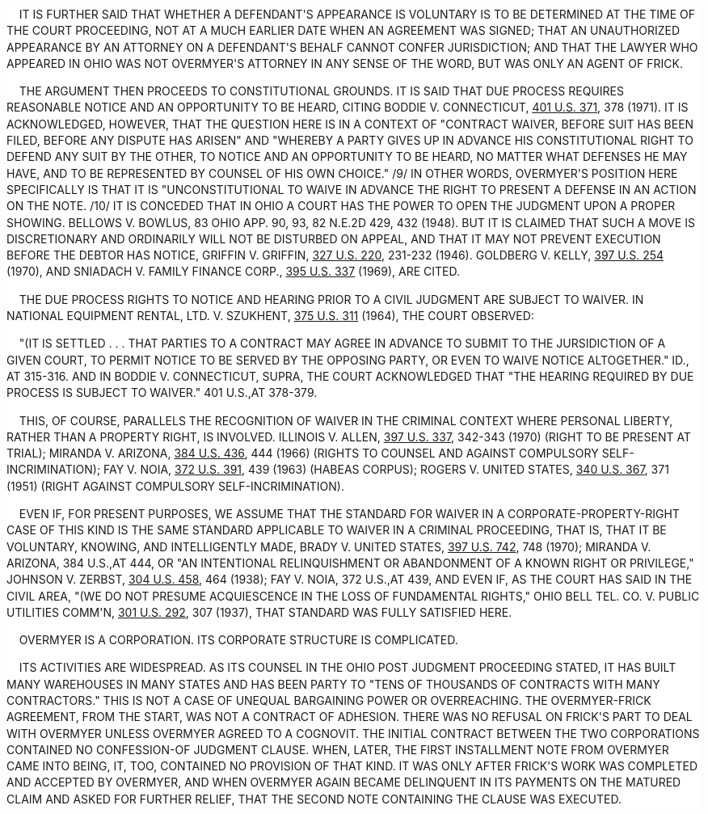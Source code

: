     IT IS FURTHER SAID THAT WHETHER A DEFENDANT'S APPEARANCE IS VOLUNTARY IS TO BE DETERMINED AT THE TIME OF THE COURT PROCEEDING, NOT AT A MUCH EARLIER DATE WHEN AN AGREEMENT WAS SIGNED; THAT AN UNAUTHORIZED APPEARANCE BY AN ATTORNEY ON A DEFENDANT'S BEHALF CANNOT CONFER JURISDICTION; AND THAT THE LAWYER WHO APPEARED IN OHIO WAS NOT OVERMYER'S ATTORNEY IN ANY SENSE OF THE WORD, BUT WAS ONLY AN AGENT OF FRICK.

    THE ARGUMENT THEN PROCEEDS TO CONSTITUTIONAL GROUNDS.  IT IS SAID THAT DUE PROCESS REQUIRES REASONABLE NOTICE AND AN OPPORTUNITY TO BE HEARD, CITING BODDIE V. CONNECTICUT, [401 U.S. 371][/us/courts/scotus/usReporter/401/371], 378 (1971). IT IS ACKNOWLEDGED, HOWEVER, THAT THE QUESTION HERE IS IN A CONTEXT OF "CONTRACT WAIVER, BEFORE SUIT HAS BEEN FILED, BEFORE ANY DISPUTE HAS ARISEN" AND "WHEREBY A PARTY GIVES UP IN ADVANCE HIS CONSTITUTIONAL RIGHT TO DEFEND ANY SUIT BY THE OTHER, TO NOTICE AND AN OPPORTUNITY TO BE HEARD, NO MATTER WHAT DEFENSES HE MAY HAVE, AND TO BE REPRESENTED BY COUNSEL OF HIS OWN CHOICE."  /9/  IN OTHER WORDS, OVERMYER'S POSITION HERE SPECIFICALLY IS THAT IT IS "UNCONSTITUTIONAL TO WAIVE IN ADVANCE THE RIGHT TO PRESENT A DEFENSE IN AN ACTION ON THE NOTE.  /10/  IT IS CONCEDED THAT IN OHIO A COURT HAS THE POWER TO OPEN THE JUDGMENT UPON A PROPER SHOWING.  BELLOWS V. BOWLUS, 83 OHIO APP. 90, 93, 82 N.E.2D 429, 432 (1948).  BUT IT IS CLAIMED THAT SUCH A MOVE IS DISCRETIONARY AND ORDINARILY WILL NOT BE DISTURBED ON APPEAL, AND THAT IT MAY NOT PREVENT EXECUTION BEFORE THE DEBTOR HAS NOTICE, GRIFFIN V. GRIFFIN, [327 U.S. 220][/us/courts/scotus/usReporter/327/220], 231-232 (1946).  GOLDBERG V. KELLY, [397 U.S. 254][/us/courts/scotus/usReporter/397/254] (1970), AND SNIADACH V. FAMILY FINANCE CORP., [395 U.S. 337][/us/courts/scotus/usReporter/395/337] (1969), ARE CITED.

    THE DUE PROCESS RIGHTS TO NOTICE AND HEARING PRIOR TO A CIVIL JUDGMENT ARE SUBJECT TO WAIVER.  IN NATIONAL EQUIPMENT RENTAL, LTD. V. SZUKHENT, [375 U.S. 311][/us/courts/scotus/usReporter/375/311] (1964), THE COURT OBSERVED:

    "(IT IS SETTLED . . . THAT PARTIES TO A CONTRACT MAY AGREE IN ADVANCE TO SUBMIT TO THE JURSIDICTION OF A GIVEN COURT, TO PERMIT NOTICE TO BE SERVED BY THE OPPOSING PARTY, OR EVEN TO WAIVE NOTICE ALTOGETHER."  ID., AT 315-316.  AND IN BODDIE V. CONNECTICUT, SUPRA, THE COURT ACKNOWLEDGED THAT "THE HEARING REQUIRED BY DUE PROCESS IS SUBJECT TO WAIVER."  401 U.S.,AT 378-379.

    THIS, OF COURSE, PARALLELS THE RECOGNITION OF WAIVER IN THE CRIMINAL CONTEXT WHERE PERSONAL LIBERTY, RATHER THAN A PROPERTY RIGHT, IS INVOLVED.  ILLINOIS V. ALLEN, [397 U.S. 337][/us/courts/scotus/usReporter/397/337], 342-343 (1970) (RIGHT TO BE PRESENT AT TRIAL); MIRANDA V. ARIZONA, [384 U.S. 436][/us/courts/scotus/usReporter/384/436], 444 (1966) (RIGHTS TO COUNSEL AND AGAINST COMPULSORY SELF-INCRIMINATION); FAY V. NOIA, [372 U.S. 391][/us/courts/scotus/usReporter/372/391], 439 (1963) (HABEAS CORPUS); ROGERS V. UNITED STATES, [340 U.S. 367][/us/courts/scotus/usReporter/340/367], 371 (1951) (RIGHT AGAINST COMPULSORY SELF-INCRIMINATION).

    EVEN IF, FOR PRESENT PURPOSES, WE ASSUME THAT THE STANDARD FOR WAIVER IN A CORPORATE-PROPERTY-RIGHT CASE OF THIS KIND IS THE SAME STANDARD APPLICABLE TO WAIVER IN A CRIMINAL PROCEEDING, THAT IS, THAT IT BE VOLUNTARY, KNOWING, AND INTELLIGENTLY MADE, BRADY V. UNITED STATES, [397 U.S. 742][/us/courts/scotus/usReporter/397/742], 748 (1970); MIRANDA V. ARIZONA, 384 U.S.,AT 444, OR "AN INTENTIONAL RELINQUISHMENT OR ABANDONMENT OF A KNOWN RIGHT OR PRIVILEGE,"  JOHNSON V. ZERBST, [304 U.S. 458][/us/courts/scotus/usReporter/304/458], 464 (1938); FAY V. NOIA, 372 U.S.,AT 439, AND EVEN IF, AS THE COURT HAS SAID IN THE CIVIL AREA, "(WE DO NOT PRESUME ACQUIESCENCE IN THE LOSS OF FUNDAMENTAL RIGHTS," OHIO BELL TEL. CO. V. PUBLIC UTILITIES COMM'N, [301 U.S. 292][/us/courts/scotus/usReporter/301/292], 307 (1937), THAT STANDARD WAS FULLY SATISFIED HERE.

    OVERMYER IS A CORPORATION.  ITS CORPORATE STRUCTURE IS COMPLICATED.

    ITS ACTIVITIES ARE WIDESPREAD.  AS ITS COUNSEL IN THE OHIO POST JUDGMENT PROCEEDING STATED, IT HAS BUILT MANY WAREHOUSES IN MANY STATES AND HAS BEEN PARTY TO "TENS OF THOUSANDS OF CONTRACTS WITH MANY CONTRACTORS."  THIS IS NOT A CASE OF UNEQUAL BARGAINING POWER OR OVERREACHING.  THE OVERMYER-FRICK AGREEMENT, FROM THE START, WAS NOT A CONTRACT OF ADHESION.  THERE WAS NO REFUSAL ON FRICK'S PART TO DEAL WITH OVERMYER UNLESS OVERMYER AGREED TO A COGNOVIT.  THE INITIAL CONTRACT BETWEEN THE TWO CORPORATIONS CONTAINED NO CONFESSION-OF JUDGMENT CLAUSE.  WHEN, LATER, THE FIRST INSTALLMENT NOTE FROM OVERMYER CAME INTO BEING, IT, TOO, CONTAINED NO PROVISION OF THAT KIND.  IT WAS ONLY AFTER FRICK'S WORK WAS COMPLETED AND ACCEPTED BY OVERMYER, AND WHEN OVERMYER AGAIN BECAME DELINQUENT IN ITS PAYMENTS ON THE MATURED CLAIM AND ASKED FOR FURTHER RELIEF, THAT THE SECOND NOTE CONTAINING THE CLAUSE WAS EXECUTED.


[/us/courts/scotus/usReporter/405/174]: https://publicdocs.github.io/go/links?ns=uslm-x&ref=%2Fus%2Fcourts%2Fscotus%2FusReporter%2F405%2F174
[/us/courts/scotus/usReporter/195/257]: https://publicdocs.github.io/go/links?ns=uslm-x&ref=%2Fus%2Fcourts%2Fscotus%2FusReporter%2F195%2F257
[/us/courts/scotus/usReporter/137/287]: https://publicdocs.github.io/go/links?ns=uslm-x&ref=%2Fus%2Fcourts%2Fscotus%2FusReporter%2F137%2F287
[/us/courts/scotus/usReporter/287/156]: https://publicdocs.github.io/go/links?ns=uslm-x&ref=%2Fus%2Fcourts%2Fscotus%2FusReporter%2F287%2F156
[/us/courts/scotus/usReporter/401/992]: https://publicdocs.github.io/go/links?ns=uslm-x&ref=%2Fus%2Fcourts%2Fscotus%2FusReporter%2F401%2F992
[/us/courts/scotus/usReporter/95/714]: https://publicdocs.github.io/go/links?ns=uslm-x&ref=%2Fus%2Fcourts%2Fscotus%2FusReporter%2F95%2F714
[/us/courts/scotus/usReporter/243/90]: https://publicdocs.github.io/go/links?ns=uslm-x&ref=%2Fus%2Fcourts%2Fscotus%2FusReporter%2F243%2F90
[/us/courts/scotus/usReporter/354/416]: https://publicdocs.github.io/go/links?ns=uslm-x&ref=%2Fus%2Fcourts%2Fscotus%2FusReporter%2F354%2F416
[/us/courts/scotus/usReporter/401/371]: https://publicdocs.github.io/go/links?ns=uslm-x&ref=%2Fus%2Fcourts%2Fscotus%2FusReporter%2F401%2F371
[/us/courts/scotus/usReporter/327/220]: https://publicdocs.github.io/go/links?ns=uslm-x&ref=%2Fus%2Fcourts%2Fscotus%2FusReporter%2F327%2F220
[/us/courts/scotus/usReporter/397/254]: https://publicdocs.github.io/go/links?ns=uslm-x&ref=%2Fus%2Fcourts%2Fscotus%2FusReporter%2F397%2F254
[/us/courts/scotus/usReporter/395/337]: https://publicdocs.github.io/go/links?ns=uslm-x&ref=%2Fus%2Fcourts%2Fscotus%2FusReporter%2F395%2F337
[/us/courts/scotus/usReporter/375/311]: https://publicdocs.github.io/go/links?ns=uslm-x&ref=%2Fus%2Fcourts%2Fscotus%2FusReporter%2F375%2F311
[/us/courts/scotus/usReporter/397/337]: https://publicdocs.github.io/go/links?ns=uslm-x&ref=%2Fus%2Fcourts%2Fscotus%2FusReporter%2F397%2F337
[/us/courts/scotus/usReporter/384/436]: https://publicdocs.github.io/go/links?ns=uslm-x&ref=%2Fus%2Fcourts%2Fscotus%2FusReporter%2F384%2F436
[/us/courts/scotus/usReporter/372/391]: https://publicdocs.github.io/go/links?ns=uslm-x&ref=%2Fus%2Fcourts%2Fscotus%2FusReporter%2F372%2F391
[/us/courts/scotus/usReporter/340/367]: https://publicdocs.github.io/go/links?ns=uslm-x&ref=%2Fus%2Fcourts%2Fscotus%2FusReporter%2F340%2F367
[/us/courts/scotus/usReporter/397/742]: https://publicdocs.github.io/go/links?ns=uslm-x&ref=%2Fus%2Fcourts%2Fscotus%2FusReporter%2F397%2F742
[/us/courts/scotus/usReporter/304/458]: https://publicdocs.github.io/go/links?ns=uslm-x&ref=%2Fus%2Fcourts%2Fscotus%2FusReporter%2F304%2F458
[/us/courts/scotus/usReporter/301/292]: https://publicdocs.github.io/go/links?ns=uslm-x&ref=%2Fus%2Fcourts%2Fscotus%2FusReporter%2F301%2F292
[/us/courts/scotus/usReporter/397/759]: https://publicdocs.github.io/go/links?ns=uslm-x&ref=%2Fus%2Fcourts%2Fscotus%2FusReporter%2F397%2F759
[/us/courts/scotus/usReporter/301/292]: https://publicdocs.github.io/go/links?ns=uslm-x&ref=%2Fus%2Fcourts%2Fscotus%2FusReporter%2F301%2F292
[/us/courts/scotus/usReporter/301/389]: https://publicdocs.github.io/go/links?ns=uslm-x&ref=%2Fus%2Fcourts%2Fscotus%2FusReporter%2F301%2F389